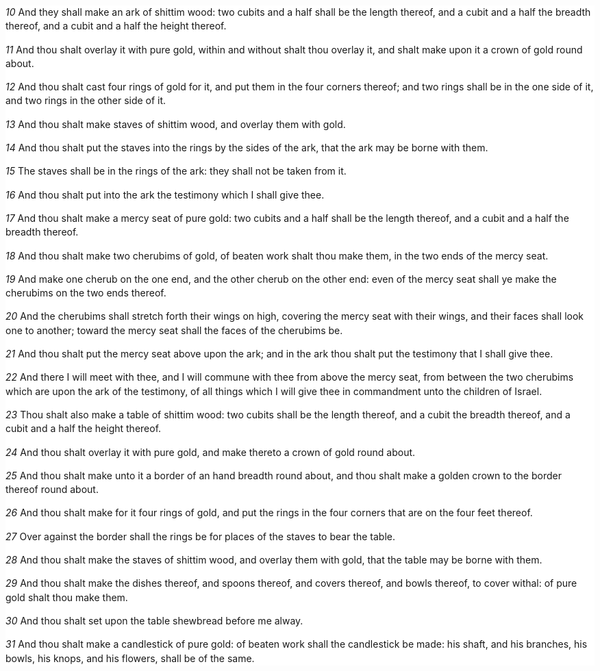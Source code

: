 *10* And they shall make an ark of shittim wood: two cubits and a half shall be the length thereof, and a cubit and a half the breadth thereof, and a cubit and a half the height thereof.

*11* And thou shalt overlay it with pure gold, within and without shalt thou overlay it, and shalt make upon it a crown of gold round about.

*12* And thou shalt cast four rings of gold for it, and put them in the four corners thereof; and two rings shall be in the one side of it, and two rings in the other side of it.

*13* And thou shalt make staves of shittim wood, and overlay them with gold.

*14* And thou shalt put the staves into the rings by the sides of the ark, that the ark may be borne with them.

*15* The staves shall be in the rings of the ark: they shall not be taken from it.

*16* And thou shalt put into the ark the testimony which I shall give thee.

*17* And thou shalt make a mercy seat of pure gold: two cubits and a half shall be the length thereof, and a cubit and a half the breadth thereof.

*18* And thou shalt make two cherubims of gold, of beaten work shalt thou make them, in the two ends of the mercy seat.

*19* And make one cherub on the one end, and the other cherub on the other end: even of the mercy seat shall ye make the cherubims on the two ends thereof.

*20* And the cherubims shall stretch forth their wings on high, covering the mercy seat with their wings, and their faces shall look one to another; toward the mercy seat shall the faces of the cherubims be.

*21* And thou shalt put the mercy seat above upon the ark; and in the ark thou shalt put the testimony that I shall give thee.

*22* And there I will meet with thee, and I will commune with thee from above the mercy seat, from between the two cherubims which are upon the ark of the testimony, of all things which I will give thee in commandment unto the children of Israel.

*23* Thou shalt also make a table of shittim wood: two cubits shall be the length thereof, and a cubit the breadth thereof, and a cubit and a half the height thereof.

*24* And thou shalt overlay it with pure gold, and make thereto a crown of gold round about.

*25* And thou shalt make unto it a border of an hand breadth round about, and thou shalt make a golden crown to the border thereof round about.

*26* And thou shalt make for it four rings of gold, and put the rings in the four corners that are on the four feet thereof.

*27* Over against the border shall the rings be for places of the staves to bear the table.

*28* And thou shalt make the staves of shittim wood, and overlay them with gold, that the table may be borne with them.

*29* And thou shalt make the dishes thereof, and spoons thereof, and covers thereof, and bowls thereof, to cover withal: of pure gold shalt thou make them.

*30* And thou shalt set upon the table shewbread before me alway.

*31* And thou shalt make a candlestick of pure gold: of beaten work shall the candlestick be made: his shaft, and his branches, his bowls, his knops, and his flowers, shall be of the same.
